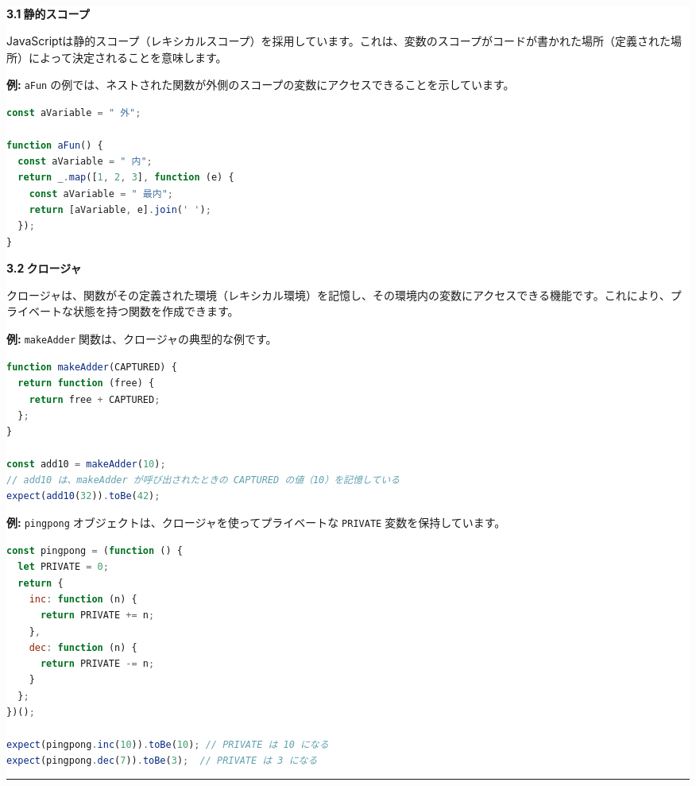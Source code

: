 **3.1 静的スコープ**

JavaScriptは静的スコープ（レキシカルスコープ）を採用しています。これは、変数のスコープがコードが書かれた場所（定義された場所）によって決定されることを意味します。

**例:** `aFun` の例では、ネストされた関数が外側のスコープの変数にアクセスできることを示しています。

```javascript
const aVariable = " 外";

function aFun() {
  const aVariable = " 内";
  return _.map([1, 2, 3], function (e) {
    const aVariable = " 最内";
    return [aVariable, e].join(' ');
  });
}
```

**3.2 クロージャ**

クロージャは、関数がその定義された環境（レキシカル環境）を記憶し、その環境内の変数にアクセスできる機能です。これにより、プライベートな状態を持つ関数を作成できます。

**例:** `makeAdder` 関数は、クロージャの典型的な例です。

```javascript
function makeAdder(CAPTURED) {
  return function (free) {
    return free + CAPTURED;
  };
}

const add10 = makeAdder(10);
// add10 は、makeAdder が呼び出されたときの CAPTURED の値（10）を記憶している
expect(add10(32)).toBe(42);
```

**例:** `pingpong` オブジェクトは、クロージャを使ってプライベートな `PRIVATE` 変数を保持しています。

```javascript
const pingpong = (function () {
  let PRIVATE = 0;
  return {
    inc: function (n) {
      return PRIVATE += n;
    },
    dec: function (n) {
      return PRIVATE -= n;
    }
  };
})();

expect(pingpong.inc(10)).toBe(10); // PRIVATE は 10 になる
expect(pingpong.dec(7)).toBe(3);  // PRIVATE は 3 になる
```

---
